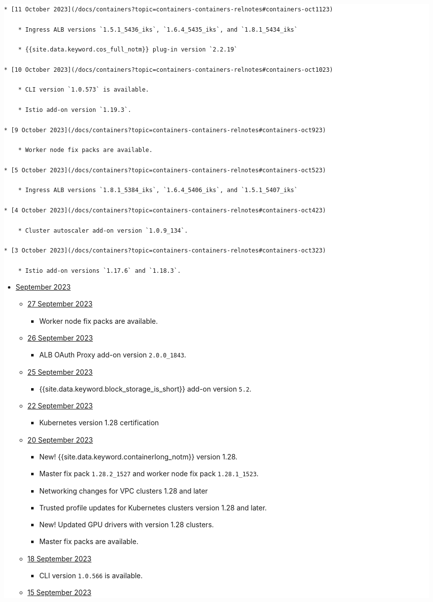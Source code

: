     * [11 October 2023](/docs/containers?topic=containers-containers-relnotes#containers-oct1123)

        * Ingress ALB versions `1.5.1_5436_iks`, `1.6.4_5435_iks`, and `1.8.1_5434_iks`

        * {{site.data.keyword.cos_full_notm}} plug-in version `2.2.19`

    * [10 October 2023](/docs/containers?topic=containers-containers-relnotes#containers-oct1023)

        * CLI version `1.0.573` is available.

        * Istio add-on version `1.19.3`.

    * [9 October 2023](/docs/containers?topic=containers-containers-relnotes#containers-oct923)

        * Worker node fix packs are available.

    * [5 October 2023](/docs/containers?topic=containers-containers-relnotes#containers-oct523)

        * Ingress ALB versions `1.8.1_5384_iks`, `1.6.4_5406_iks`, and `1.5.1_5407_iks`

    * [4 October 2023](/docs/containers?topic=containers-containers-relnotes#containers-oct423)

        * Cluster autoscaler add-on version `1.0.9_134`.

    * [3 October 2023](/docs/containers?topic=containers-containers-relnotes#containers-oct323)

        * Istio add-on versions `1.17.6` and `1.18.3`.

* [September 2023](/docs/containers?topic=containers-containers-relnotes#containers-sep23)

    * [27 September 2023](/docs/containers?topic=containers-containers-relnotes#containers-sep2723)

        * Worker node fix packs are available.

    * [26 September 2023](/docs/containers?topic=containers-containers-relnotes#containers-sep2623)

        * ALB OAuth Proxy add-on version `2.0.0_1843`.

    * [25 September 2023](/docs/containers?topic=containers-containers-relnotes#containers-sep2523)

        * {{site.data.keyword.block_storage_is_short}} add-on version `5.2`.

    * [22 September 2023](/docs/containers?topic=containers-containers-relnotes#containers-sep2223)

        * Kubernetes version 1.28 certification

    * [20 September 2023](/docs/containers?topic=containers-containers-relnotes#containers-sep2023)

        * New! {{site.data.keyword.containerlong_notm}} version 1.28.

        * Master fix pack `1.28.2_1527` and worker node fix pack `1.28.1_1523`.

        * Networking changes for VPC clusters 1.28 and later

        * Trusted profile updates for Kubernetes clusters version 1.28 and later.

        * New! Updated GPU drivers with version 1.28 clusters.

        * Master fix packs are available.

    * [18 September 2023](/docs/containers?topic=containers-containers-relnotes#containers-sep1823)

        * CLI version `1.0.566` is available.

    * [15 September 2023](/docs/containers?topic=containers-containers-relnotes#containers-sep1523)
